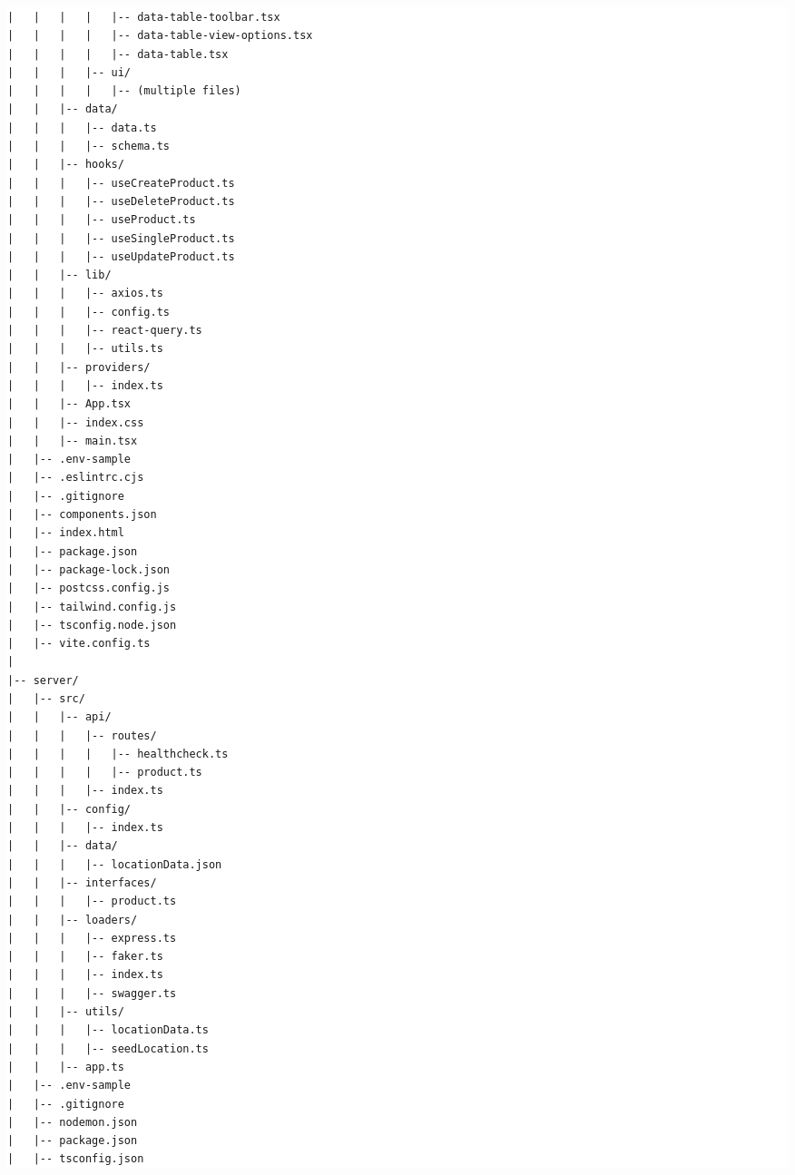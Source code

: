 ```
|   |   |   |   |-- data-table-toolbar.tsx
|   |   |   |   |-- data-table-view-options.tsx
|   |   |   |   |-- data-table.tsx
|   |   |   |-- ui/
|   |   |   |   |-- (multiple files)
|   |   |-- data/
|   |   |   |-- data.ts
|   |   |   |-- schema.ts
|   |   |-- hooks/
|   |   |   |-- useCreateProduct.ts
|   |   |   |-- useDeleteProduct.ts
|   |   |   |-- useProduct.ts
|   |   |   |-- useSingleProduct.ts
|   |   |   |-- useUpdateProduct.ts
|   |   |-- lib/
|   |   |   |-- axios.ts
|   |   |   |-- config.ts
|   |   |   |-- react-query.ts
|   |   |   |-- utils.ts
|   |   |-- providers/
|   |   |   |-- index.ts
|   |   |-- App.tsx
|   |   |-- index.css
|   |   |-- main.tsx
|   |-- .env-sample
|   |-- .eslintrc.cjs
|   |-- .gitignore
|   |-- components.json
|   |-- index.html
|   |-- package.json
|   |-- package-lock.json
|   |-- postcss.config.js
|   |-- tailwind.config.js
|   |-- tsconfig.node.json
|   |-- vite.config.ts
|
|-- server/
|   |-- src/
|   |   |-- api/
|   |   |   |-- routes/
|   |   |   |   |-- healthcheck.ts
|   |   |   |   |-- product.ts
|   |   |   |-- index.ts
|   |   |-- config/
|   |   |   |-- index.ts
|   |   |-- data/
|   |   |   |-- locationData.json
|   |   |-- interfaces/
|   |   |   |-- product.ts
|   |   |-- loaders/
|   |   |   |-- express.ts
|   |   |   |-- faker.ts
|   |   |   |-- index.ts
|   |   |   |-- swagger.ts
|   |   |-- utils/
|   |   |   |-- locationData.ts
|   |   |   |-- seedLocation.ts
|   |   |-- app.ts
|   |-- .env-sample
|   |-- .gitignore
|   |-- nodemon.json
|   |-- package.json
|   |-- tsconfig.json
```